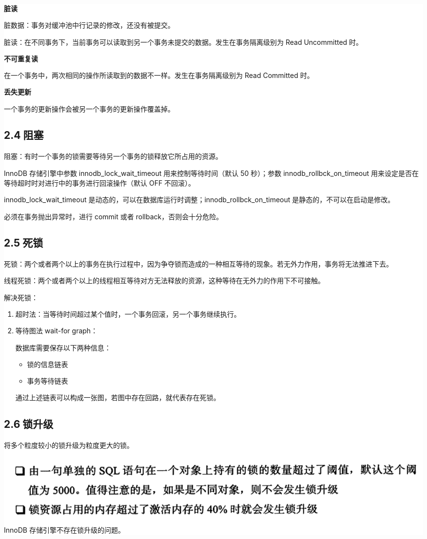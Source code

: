 **脏读**

脏数据：事务对缓冲池中行记录的修改，还没有被提交。

脏读：在不同事务下，当前事务可以读取到另一个事务未提交的数据。发生在事务隔离级别为 Read Uncommitted 时。

**不可重复读**

在一个事务中，两次相同的操作所读取到的数据不一样。发生在事务隔离级别为 Read Committed 时。

**丢失更新**

一个事务的更新操作会被另一个事务的更新操作覆盖掉。

## 2.4 阻塞

阻塞：有时一个事务的锁需要等待另一个事务的锁释放它所占用的资源。

InnoDB 存储引擎中参数 innodb_lock_wait_timeout 用来控制等待时间（默认 50 秒）；参数 innodb_rollbck_on_timeout 用来设定是否在 等待超时时对进行中的事务进行回滚操作（默认 OFF 不回滚）。

innodb_lock_wait_timeout 是动态的，可以在数据库运行时调整；innodb_rollbck_on_timeout 是静态的，不可以在启动是修改。

必须在事务抛出异常时，进行 commit 或者 rollback，否则会十分危险。

## 2.5 死锁

死锁：两个或者两个以上的事务在执行过程中，因为争夺锁而造成的一种相互等待的现象。若无外力作用，事务将无法推进下去。

线程死锁：两个或者两个以上的线程相互等待对方无法释放的资源，这种等待在无外力的作用下不可接触。

解决死锁：

1. 超时法：当等待时间超过某个值时，一个事务回滚，另一个事务继续执行。

2. 等待图法 wait-for graph：

   数据库需要保存以下两种信息：

   - 锁的信息链表

   - 事务等待链表

   通过上述链表可以构成一张图，若图中存在回路，就代表存在死锁。

## 2.6 锁升级

将多个粒度较小的锁升级为粒度更大的锁。

![image-20200329231635090](images/image-20200329231635090.png)

InnoDB 存储引擎不存在锁升级的问题。
